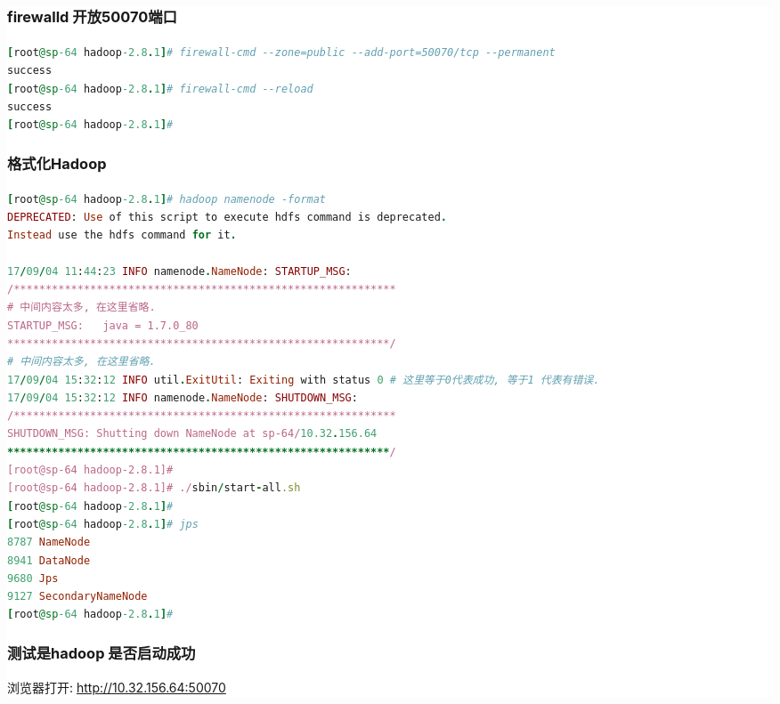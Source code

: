 ### **firewalld 开放50070端口**

```ruby
[root@sp-64 hadoop-2.8.1]# firewall-cmd --zone=public --add-port=50070/tcp --permanent
success
[root@sp-64 hadoop-2.8.1]# firewall-cmd --reload
success
[root@sp-64 hadoop-2.8.1]#
```

### **格式化Hadoop**

```ruby
[root@sp-64 hadoop-2.8.1]# hadoop namenode -format
DEPRECATED: Use of this script to execute hdfs command is deprecated.
Instead use the hdfs command for it.

17/09/04 11:44:23 INFO namenode.NameNode: STARTUP_MSG:
/************************************************************
# 中间内容太多, 在这里省略.
STARTUP_MSG:   java = 1.7.0_80
************************************************************/
# 中间内容太多, 在这里省略.
17/09/04 15:32:12 INFO util.ExitUtil: Exiting with status 0 # 这里等于0代表成功, 等于1 代表有错误.
17/09/04 15:32:12 INFO namenode.NameNode: SHUTDOWN_MSG:
/************************************************************
SHUTDOWN_MSG: Shutting down NameNode at sp-64/10.32.156.64
************************************************************/
[root@sp-64 hadoop-2.8.1]#
[root@sp-64 hadoop-2.8.1]# ./sbin/start-all.sh
[root@sp-64 hadoop-2.8.1]#
[root@sp-64 hadoop-2.8.1]# jps
8787 NameNode
8941 DataNode
9680 Jps
9127 SecondaryNameNode
[root@sp-64 hadoop-2.8.1]#
```

### **测试是hadoop 是否启动成功**

浏览器打开: http://10.32.156.64:50070
